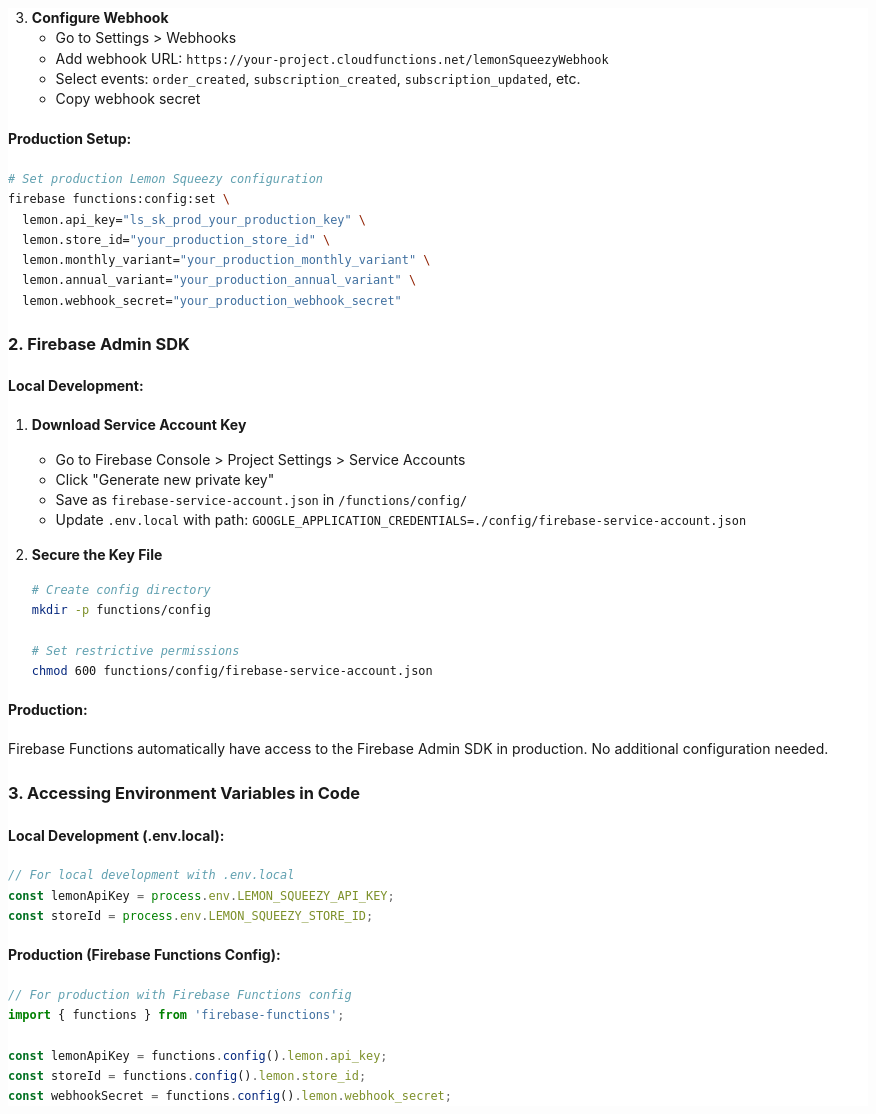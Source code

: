 3. **Configure Webhook**
   - Go to Settings > Webhooks
   - Add webhook URL: `https://your-project.cloudfunctions.net/lemonSqueezyWebhook`
   - Select events: `order_created`, `subscription_created`, `subscription_updated`, etc.
   - Copy webhook secret

#### Production Setup:
```bash
# Set production Lemon Squeezy configuration
firebase functions:config:set \
  lemon.api_key="ls_sk_prod_your_production_key" \
  lemon.store_id="your_production_store_id" \
  lemon.monthly_variant="your_production_monthly_variant" \
  lemon.annual_variant="your_production_annual_variant" \
  lemon.webhook_secret="your_production_webhook_secret"
```

### 2. Firebase Admin SDK

#### Local Development:
1. **Download Service Account Key**
   - Go to Firebase Console > Project Settings > Service Accounts
   - Click "Generate new private key"
   - Save as `firebase-service-account.json` in `/functions/config/`
   - Update `.env.local` with path: `GOOGLE_APPLICATION_CREDENTIALS=./config/firebase-service-account.json`

2. **Secure the Key File**
   ```bash
   # Create config directory
   mkdir -p functions/config
   
   # Set restrictive permissions
   chmod 600 functions/config/firebase-service-account.json
   ```

#### Production:
Firebase Functions automatically have access to the Firebase Admin SDK in production. No additional configuration needed.

### 3. Accessing Environment Variables in Code

#### Local Development (.env.local):
```typescript
// For local development with .env.local
const lemonApiKey = process.env.LEMON_SQUEEZY_API_KEY;
const storeId = process.env.LEMON_SQUEEZY_STORE_ID;
```

#### Production (Firebase Functions Config):
```typescript
// For production with Firebase Functions config
import { functions } from 'firebase-functions';

const lemonApiKey = functions.config().lemon.api_key;
const storeId = functions.config().lemon.store_id;
const webhookSecret = functions.config().lemon.webhook_secret;
```
